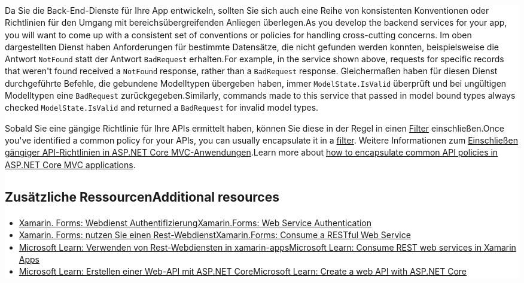 <span data-ttu-id="fb0fe-203">Da Sie die Back-End-Dienste für Ihre App entwickeln, sollten Sie sich auch eine Reihe von konsistenten Konventionen oder Richtlinien für den Umgang mit bereichsübergreifenden Anliegen überlegen.</span><span class="sxs-lookup"><span data-stu-id="fb0fe-203">As you develop the backend services for your app, you will want to come up with a consistent set of conventions or policies for handling cross-cutting concerns.</span></span> <span data-ttu-id="fb0fe-204">Im oben dargestellten Dienst haben Anforderungen für bestimmte Datensätze, die nicht gefunden werden konnten, beispielsweise die Antwort `NotFound` statt der Antwort `BadRequest` erhalten.</span><span class="sxs-lookup"><span data-stu-id="fb0fe-204">For example, in the service shown above, requests for specific records that weren't found received a `NotFound` response, rather than a `BadRequest` response.</span></span> <span data-ttu-id="fb0fe-205">Gleichermaßen haben für diesen Dienst durchgeführte Befehle, die gebundene Modelltypen übergeben haben, immer `ModelState.IsValid` überprüft und bei ungültigen Modelltypen eine `BadRequest` zurückgegeben.</span><span class="sxs-lookup"><span data-stu-id="fb0fe-205">Similarly, commands made to this service that passed in model bound types always checked `ModelState.IsValid` and returned a `BadRequest` for invalid model types.</span></span>

<span data-ttu-id="fb0fe-206">Sobald Sie eine gängige Richtlinie für Ihre APIs ermittelt haben, können Sie diese in der Regel in einen [Filter](../mvc/controllers/filters.md) einschließen.</span><span class="sxs-lookup"><span data-stu-id="fb0fe-206">Once you've identified a common policy for your APIs, you can usually encapsulate it in a [filter](../mvc/controllers/filters.md).</span></span> <span data-ttu-id="fb0fe-207">Weitere Informationen zum [Einschließen gängiger API-Richtlinien in ASP.NET Core MVC-Anwendungen](/archive/msdn-magazine/2016/august/asp-net-core-real-world-asp-net-core-mvc-filters).</span><span class="sxs-lookup"><span data-stu-id="fb0fe-207">Learn more about [how to encapsulate common API policies in ASP.NET Core MVC applications](/archive/msdn-magazine/2016/august/asp-net-core-real-world-asp-net-core-mvc-filters).</span></span>

## <a name="additional-resources"></a><span data-ttu-id="fb0fe-208">Zusätzliche Ressourcen</span><span class="sxs-lookup"><span data-stu-id="fb0fe-208">Additional resources</span></span>

- [<span data-ttu-id="fb0fe-209">Xamarin. Forms: Webdienst Authentifizierung</span><span class="sxs-lookup"><span data-stu-id="fb0fe-209">Xamarin.Forms: Web Service Authentication</span></span>](/xamarin/xamarin-forms/data-cloud/authentication/)
- [<span data-ttu-id="fb0fe-210">Xamarin. Forms: nutzen Sie einen Rest-Webdienst</span><span class="sxs-lookup"><span data-stu-id="fb0fe-210">Xamarin.Forms: Consume a RESTful Web Service</span></span>](/xamarin/xamarin-forms/data-cloud/web-services/rest)
- [<span data-ttu-id="fb0fe-211">Microsoft Learn: Verwenden von Rest-Webdiensten in xamarin-apps</span><span class="sxs-lookup"><span data-stu-id="fb0fe-211">Microsoft Learn: Consume REST web services in Xamarin Apps</span></span>](/learn/modules/consume-rest-services/)
- [<span data-ttu-id="fb0fe-212">Microsoft Learn: Erstellen einer Web-API mit ASP.NET Core</span><span class="sxs-lookup"><span data-stu-id="fb0fe-212">Microsoft Learn: Create a web API with ASP.NET Core</span></span>](/learn/modules/build-web-api-aspnet-core/)

